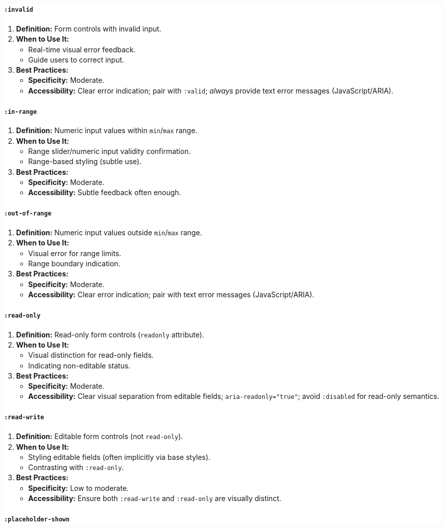 #### `:invalid`

1.  **Definition:** Form controls with invalid input.
2.  **When to Use It:**
    *   Real-time visual error feedback.
    *   Guide users to correct input.
3.  **Best Practices:**
    *   **Specificity:** Moderate.
    *   **Accessibility:** Clear error indication; pair with `:valid`; *always* provide text error messages (JavaScript/ARIA).

#### `:in-range`

1.  **Definition:** Numeric input values within `min`/`max` range.
2.  **When to Use It:**
    *   Range slider/numeric input validity confirmation.
    *   Range-based styling (subtle use).
3.  **Best Practices:**
    *   **Specificity:** Moderate.
    *   **Accessibility:** Subtle feedback often enough.

#### `:out-of-range`

1.  **Definition:** Numeric input values outside `min`/`max` range.
2.  **When to Use It:**
    *   Visual error for range limits.
    *   Range boundary indication.
3.  **Best Practices:**
    *   **Specificity:** Moderate.
    *   **Accessibility:** Clear error indication; pair with text error messages (JavaScript/ARIA).

#### `:read-only`

1.  **Definition:** Read-only form controls (`readonly` attribute).
2.  **When to Use It:**
    *   Visual distinction for read-only fields.
    *   Indicating non-editable status.
3.  **Best Practices:**
    *   **Specificity:** Moderate.
    *   **Accessibility:** Clear visual separation from editable fields; `aria-readonly="true"`; avoid `:disabled` for read-only semantics.

#### `:read-write`

1.  **Definition:** Editable form controls (not `read-only`).
2.  **When to Use It:**
    *   Styling editable fields (often implicitly via base styles).
    *   Contrasting with `:read-only`.
3.  **Best Practices:**
    *   **Specificity:** Low to moderate.
    *   **Accessibility:** Ensure both `:read-write` and `:read-only` are visually distinct.

#### `:placeholder-shown`
